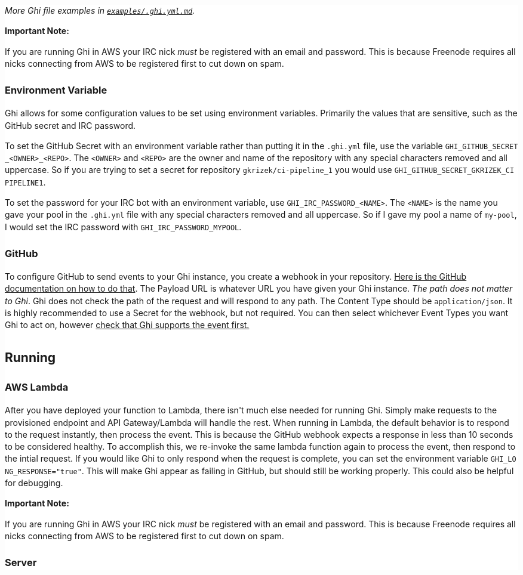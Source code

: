_More Ghi file examples in [`examples/.ghi.yml.md`](examples/.ghi.yml.md)._

**Important Note:**

If you are running Ghi in AWS your IRC nick _must_ be registered with an email and password. This is because Freenode requires all nicks connecting from AWS to be registered first to cut down on spam.

### Environment Variable

Ghi allows for some configuration values to be set using environment variables. Primarily the values that are sensitive, such as the GitHub secret and IRC password.

To set the GitHub Secret with an environment variable rather than putting it in the `.ghi.yml` file, use the variable `GHI_GITHUB_SECRET_<OWNER>_<REPO>`. The `<OWNER>` and `<REPO>` are the owner and name of the repository with any special characters removed and all uppercase. So if you are trying to set a secret for repository `gkrizek/ci-pipeline_1` you would use `GHI_GITHUB_SECRET_GKRIZEK_CIPIPELINE1`.

To set the password for your IRC bot with an environment variable, use `GHI_IRC_PASSWORD_<NAME>`. The `<NAME>` is the name you gave your pool in the `.ghi.yml` file with any special characters removed and all uppercase. So if I gave my pool a name of `my-pool`, I would set the IRC password with `GHI_IRC_PASSWORD_MYPOOL`.

### GitHub

To configure GitHub to send events to your Ghi instance, you create a webhook in your repository. [Here is the GitHub documentation on how to do that](https://developer.github.com/webhooks/creating/). The Payload URL is whatever URL you have given your Ghi instance. _The path does not matter to Ghi_. Ghi does not check the path of the request and will respond to any path. The Content Type should be `application/json`. It is highly recommended to use a Secret for the webhook, but not required. You can then select whichever Event Types you want Ghi to act on, however [check that Ghi supports the event first.](#supported-event-types)

## Running

### AWS Lambda

After you have deployed your function to Lambda, there isn't much else needed for running Ghi. Simply make requests to the provisioned endpoint and API Gateway/Lambda will handle the rest. When running in Lambda, the default behavior is to respond to the request instantly, then process the event. This is because the GitHub webhook expects a response in less than 10 seconds to be considered healthy. To accomplish this, we re-invoke the same lambda function again to process the event, then respond to the intial request. If you would like Ghi to only respond when the request is complete, you can set the environment variable `GHI_LONG_RESPONSE="true"`. This will make Ghi appear as failing in GitHub, but should still be working properly. This could also be helpful for debugging.

**Important Note:**

If you are running Ghi in AWS your IRC nick _must_ be registered with an email and password. This is because Freenode requires all nicks connecting from AWS to be registered first to cut down on spam.

### Server
